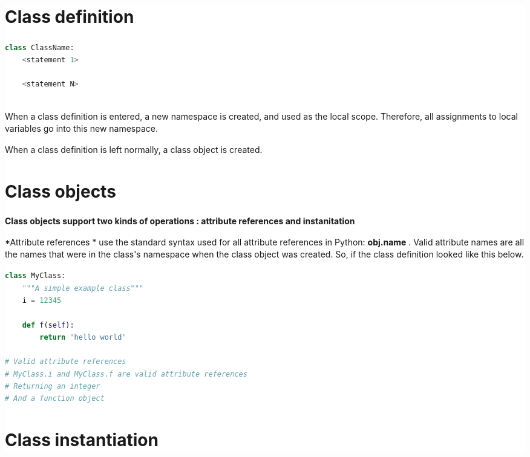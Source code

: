 

# Class definition 



```python
class ClassName: 
    <statement 1> 
    
    <statement N>
    
```



When a class definition is entered, a new namespace is created, and used as the local scope. Therefore, all assignments to local variables go into this new namespace. 



When a class definition is left normally, a class object is created. 



# Class objects 



**Class objects support two kinds of operations : attribute references and instanitation**



*Attribute references * use the standard syntax used for all attribute references in Python: **obj.name** . Valid attribute names are all the names that were in the class's namespace when the class object was created. So, if the class definition looked like this below. 



```python
class MyClass: 
    """A simple example class"""
    i = 12345 
    
    def f(self):
        return 'hello world'

# Valid attribute references 
# MyClass.i and MyClass.f are valid attribute references 
# Returning an integer 
# And a function object 

```





# Class instantiation
